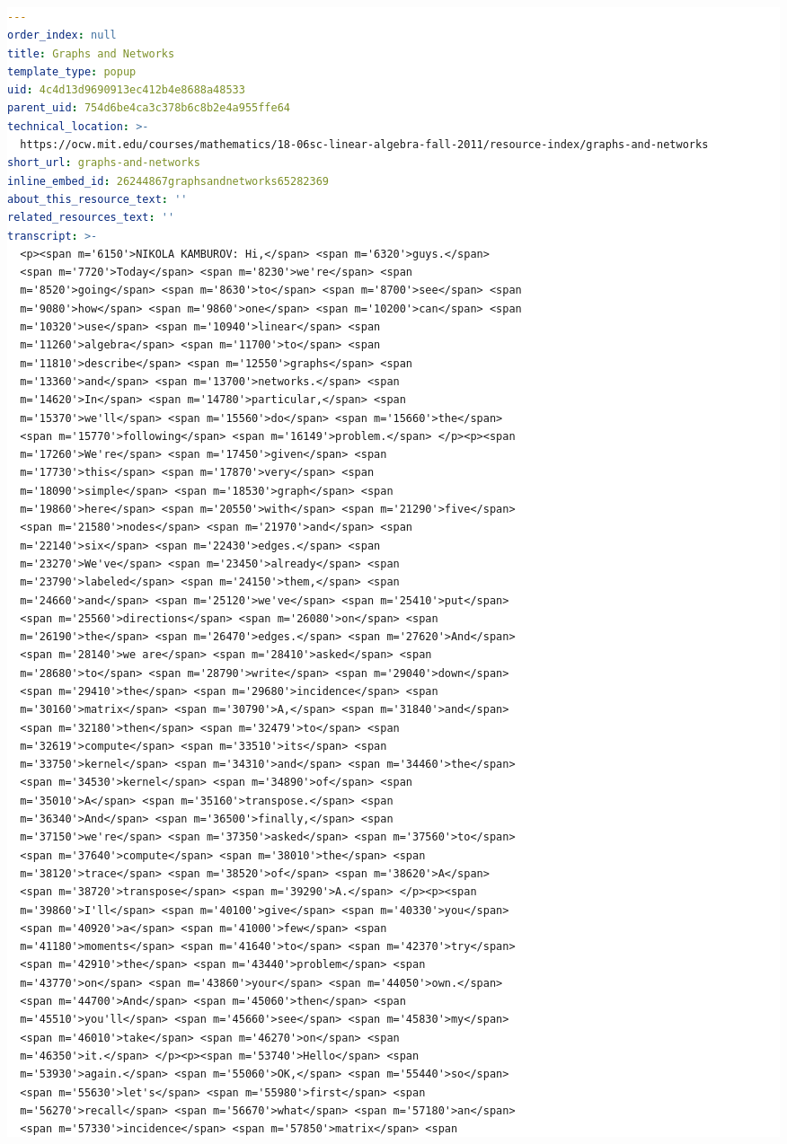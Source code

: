 ```yaml
---
order_index: null
title: Graphs and Networks
template_type: popup
uid: 4c4d13d9690913ec412b4e8688a48533
parent_uid: 754d6be4ca3c378b6c8b2e4a955ffe64
technical_location: >-
  https://ocw.mit.edu/courses/mathematics/18-06sc-linear-algebra-fall-2011/resource-index/graphs-and-networks
short_url: graphs-and-networks
inline_embed_id: 26244867graphsandnetworks65282369
about_this_resource_text: ''
related_resources_text: ''
transcript: >-
  <p><span m='6150'>NIKOLA KAMBUROV: Hi,</span> <span m='6320'>guys.</span>
  <span m='7720'>Today</span> <span m='8230'>we're</span> <span
  m='8520'>going</span> <span m='8630'>to</span> <span m='8700'>see</span> <span
  m='9080'>how</span> <span m='9860'>one</span> <span m='10200'>can</span> <span
  m='10320'>use</span> <span m='10940'>linear</span> <span
  m='11260'>algebra</span> <span m='11700'>to</span> <span
  m='11810'>describe</span> <span m='12550'>graphs</span> <span
  m='13360'>and</span> <span m='13700'>networks.</span> <span
  m='14620'>In</span> <span m='14780'>particular,</span> <span
  m='15370'>we'll</span> <span m='15560'>do</span> <span m='15660'>the</span>
  <span m='15770'>following</span> <span m='16149'>problem.</span> </p><p><span
  m='17260'>We're</span> <span m='17450'>given</span> <span
  m='17730'>this</span> <span m='17870'>very</span> <span
  m='18090'>simple</span> <span m='18530'>graph</span> <span
  m='19860'>here</span> <span m='20550'>with</span> <span m='21290'>five</span>
  <span m='21580'>nodes</span> <span m='21970'>and</span> <span
  m='22140'>six</span> <span m='22430'>edges.</span> <span
  m='23270'>We've</span> <span m='23450'>already</span> <span
  m='23790'>labeled</span> <span m='24150'>them,</span> <span
  m='24660'>and</span> <span m='25120'>we've</span> <span m='25410'>put</span>
  <span m='25560'>directions</span> <span m='26080'>on</span> <span
  m='26190'>the</span> <span m='26470'>edges.</span> <span m='27620'>And</span>
  <span m='28140'>we are</span> <span m='28410'>asked</span> <span
  m='28680'>to</span> <span m='28790'>write</span> <span m='29040'>down</span>
  <span m='29410'>the</span> <span m='29680'>incidence</span> <span
  m='30160'>matrix</span> <span m='30790'>A,</span> <span m='31840'>and</span>
  <span m='32180'>then</span> <span m='32479'>to</span> <span
  m='32619'>compute</span> <span m='33510'>its</span> <span
  m='33750'>kernel</span> <span m='34310'>and</span> <span m='34460'>the</span>
  <span m='34530'>kernel</span> <span m='34890'>of</span> <span
  m='35010'>A</span> <span m='35160'>transpose.</span> <span
  m='36340'>And</span> <span m='36500'>finally,</span> <span
  m='37150'>we're</span> <span m='37350'>asked</span> <span m='37560'>to</span>
  <span m='37640'>compute</span> <span m='38010'>the</span> <span
  m='38120'>trace</span> <span m='38520'>of</span> <span m='38620'>A</span>
  <span m='38720'>transpose</span> <span m='39290'>A.</span> </p><p><span
  m='39860'>I'll</span> <span m='40100'>give</span> <span m='40330'>you</span>
  <span m='40920'>a</span> <span m='41000'>few</span> <span
  m='41180'>moments</span> <span m='41640'>to</span> <span m='42370'>try</span>
  <span m='42910'>the</span> <span m='43440'>problem</span> <span
  m='43770'>on</span> <span m='43860'>your</span> <span m='44050'>own.</span>
  <span m='44700'>And</span> <span m='45060'>then</span> <span
  m='45510'>you'll</span> <span m='45660'>see</span> <span m='45830'>my</span>
  <span m='46010'>take</span> <span m='46270'>on</span> <span
  m='46350'>it.</span> </p><p><span m='53740'>Hello</span> <span
  m='53930'>again.</span> <span m='55060'>OK,</span> <span m='55440'>so</span>
  <span m='55630'>let's</span> <span m='55980'>first</span> <span
  m='56270'>recall</span> <span m='56670'>what</span> <span m='57180'>an</span>
  <span m='57330'>incidence</span> <span m='57850'>matrix</span> <span
```